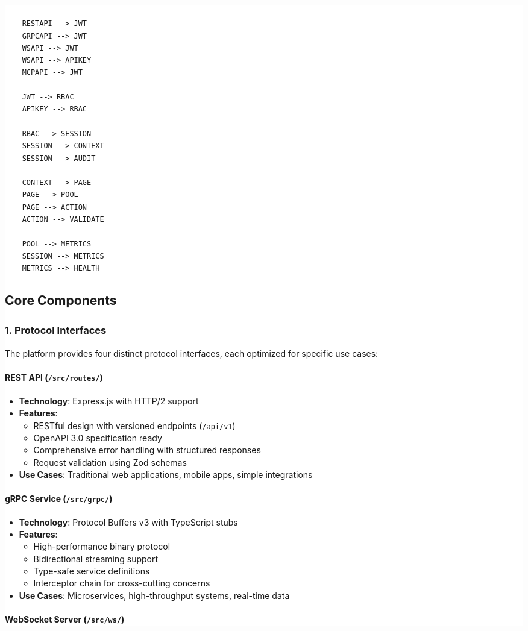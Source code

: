 ```mermaid

    RESTAPI --> JWT
    GRPCAPI --> JWT
    WSAPI --> JWT
    WSAPI --> APIKEY
    MCPAPI --> JWT

    JWT --> RBAC
    APIKEY --> RBAC

    RBAC --> SESSION
    SESSION --> CONTEXT
    SESSION --> AUDIT

    CONTEXT --> PAGE
    PAGE --> POOL
    PAGE --> ACTION
    ACTION --> VALIDATE

    POOL --> METRICS
    SESSION --> METRICS
    METRICS --> HEALTH
```

## Core Components

### 1. Protocol Interfaces

The platform provides four distinct protocol interfaces, each optimized for specific use cases:

#### REST API (`/src/routes/`)

- **Technology**: Express.js with HTTP/2 support
- **Features**:
  - RESTful design with versioned endpoints (`/api/v1`)
  - OpenAPI 3.0 specification ready
  - Comprehensive error handling with structured responses
  - Request validation using Zod schemas
- **Use Cases**: Traditional web applications, mobile apps, simple integrations

#### gRPC Service (`/src/grpc/`)

- **Technology**: Protocol Buffers v3 with TypeScript stubs
- **Features**:
  - High-performance binary protocol
  - Bidirectional streaming support
  - Type-safe service definitions
  - Interceptor chain for cross-cutting concerns
- **Use Cases**: Microservices, high-throughput systems, real-time data

#### WebSocket Server (`/src/ws/`)
